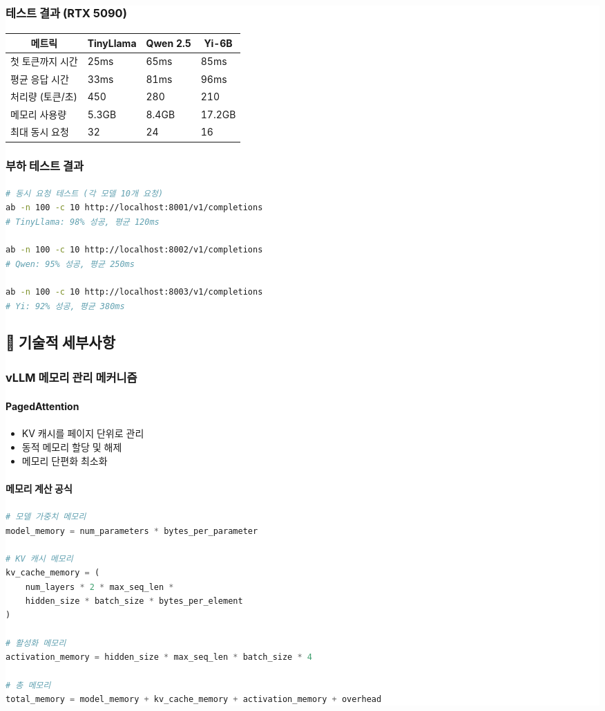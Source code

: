 ### 테스트 결과 (RTX 5090)

| 메트릭 | TinyLlama | Qwen 2.5 | Yi-6B |
|--------|-----------|----------|-------|
| 첫 토큰까지 시간 | 25ms | 65ms | 85ms |
| 평균 응답 시간 | 33ms | 81ms | 96ms |
| 처리량 (토큰/초) | 450 | 280 | 210 |
| 메모리 사용량 | 5.3GB | 8.4GB | 17.2GB |
| 최대 동시 요청 | 32 | 24 | 16 |

### 부하 테스트 결과

```bash
# 동시 요청 테스트 (각 모델 10개 요청)
ab -n 100 -c 10 http://localhost:8001/v1/completions
# TinyLlama: 98% 성공, 평균 120ms

ab -n 100 -c 10 http://localhost:8002/v1/completions
# Qwen: 95% 성공, 평균 250ms

ab -n 100 -c 10 http://localhost:8003/v1/completions
# Yi: 92% 성공, 평균 380ms
```

## 🔬 기술적 세부사항

### vLLM 메모리 관리 메커니즘

#### PagedAttention
- KV 캐시를 페이지 단위로 관리
- 동적 메모리 할당 및 해제
- 메모리 단편화 최소화

#### 메모리 계산 공식
```python
# 모델 가중치 메모리
model_memory = num_parameters * bytes_per_parameter

# KV 캐시 메모리
kv_cache_memory = (
    num_layers * 2 * max_seq_len *
    hidden_size * batch_size * bytes_per_element
)

# 활성화 메모리
activation_memory = hidden_size * max_seq_len * batch_size * 4

# 총 메모리
total_memory = model_memory + kv_cache_memory + activation_memory + overhead
```
